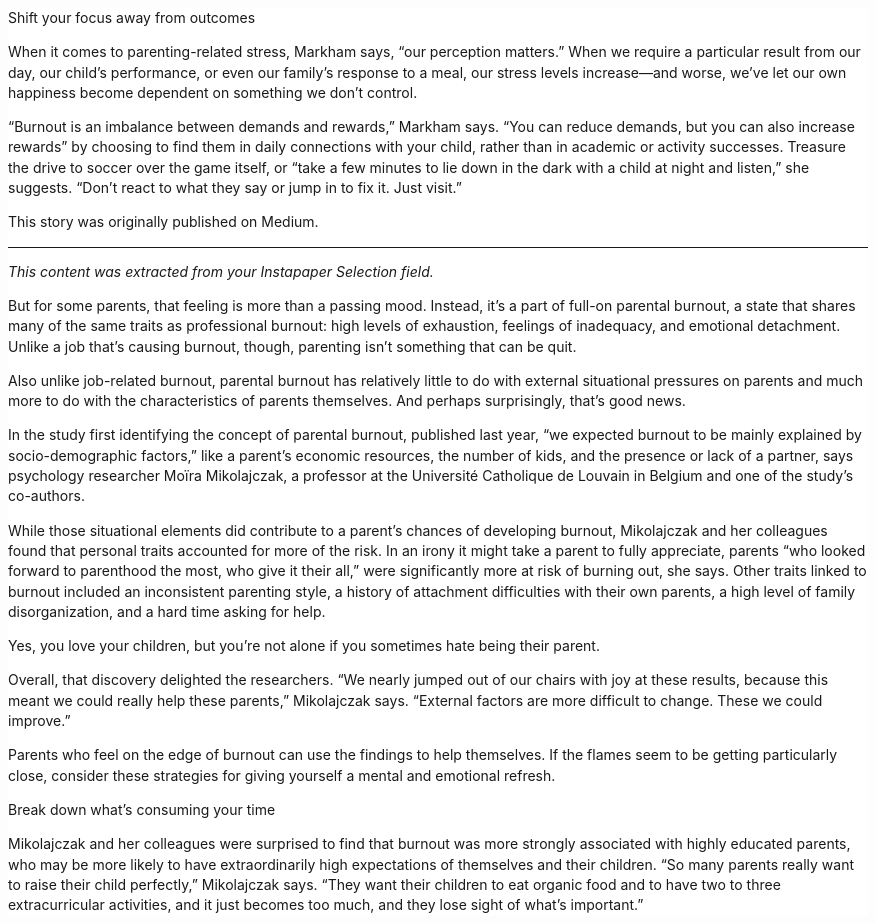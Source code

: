 Shift your focus away from outcomes

When it comes to parenting-related stress, Markham says, “our perception matters.” When we require a particular result from our day, our child’s performance, or even our family’s response to a meal, our stress levels increase—and worse, we’ve let our own happiness become dependent on something we don’t control.

“Burnout is an imbalance between demands and rewards,” Markham says. “You can reduce demands, but you can also increase rewards” by choosing to find them in daily connections with your child, rather than in academic or activity successes. Treasure the drive to soccer over the game itself, or “take a few minutes to lie down in the dark with a child at night and listen,” she suggests. “Don’t react to what they say or jump in to fix it. Just visit.”

This story was originally published on Medium.

---

*This content was extracted from your Instapaper Selection field.*

But for some parents, that feeling is more than a passing mood. Instead, it’s a part of full-on parental burnout, a state that shares many of the same traits as professional burnout: high levels of exhaustion, feelings of inadequacy, and emotional detachment. Unlike a job that’s causing burnout, though, parenting isn’t something that can be quit.

Also unlike job-related burnout, parental burnout has relatively little to do with external situational pressures on parents and much more to do with the characteristics of parents themselves. And perhaps surprisingly, that’s good news.

In the study first identifying the concept of parental burnout, published last year, “we expected burnout to be mainly explained by socio-demographic factors,” like a parent’s economic resources, the number of kids, and the presence or lack of a partner, says psychology researcher Moïra Mikolajczak, a professor at the Université Catholique de Louvain in Belgium and one of the study’s co-authors.

While those situational elements did contribute to a parent’s chances of developing burnout, Mikolajczak and her colleagues found that personal traits accounted for more of the risk. In an irony it might take a parent to fully appreciate, parents “who looked forward to parenthood the most, who give it their all,” were significantly more at risk of burning out, she says. Other traits linked to burnout included an inconsistent parenting style, a history of attachment difficulties with their own parents, a high level of family disorganization, and a hard time asking for help.

Yes, you love your children, but you’re not alone if you sometimes hate being their parent.

Overall, that discovery delighted the researchers. “We nearly jumped out of our chairs with joy at these results, because this meant we could really help these parents,” Mikolajczak says. “External factors are more difficult to change. These we could improve.”

Parents who feel on the edge of burnout can use the findings to help themselves. If the flames seem to be getting particularly close, consider these strategies for giving yourself a mental and emotional refresh.

Break down what’s consuming your time

Mikolajczak and her colleagues were surprised to find that burnout was more strongly associated with highly educated parents, who may be more likely to have extraordinarily high expectations of themselves and their children. “So many parents really want to raise their child perfectly,” Mikolajczak says. “They want their children to eat organic food and to have two to three extracurricular activities, and it just becomes too much, and they lose sight of what’s important.”
